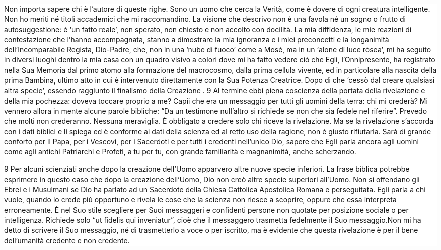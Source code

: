 Non importa sapere chi è l’autore di queste righe.
Sono un uomo che cerca la Verità, come è dovere di ogni creatura intelligente. Non ho meriti né titoli
accademici che mi raccomandino.
La visione che descrivo non è una favola né un sogno o frutto di autosuggestione: è ‘un fatto reale’, non
sperato, non chiesto e non accolto con docilità.
La mia diffidenza, le mie reazioni di contestazione che l’hanno accompagnata, stanno a dimostrare la
mia ignoranza e i miei preconcetti e la longanimità dell’Incomparabile Regista, Dio-Padre, che, non in una
‘nube di fuoco’ come a Mosè, ma in un ‘alone di luce ròsea’, mi ha seguito in diversi luoghi dentro la mia
casa con un quadro visivo a colori dove mi ha fatto vedere ciò che Egli, l’Onnipresente, ha registrato nella
Sua Memoria dal primo atomo alla formazione del macrocosmo, dalla prima cellula vivente, ed in
particolare alla nascita della prima Bambina, ultimo atto in cui è intervenuto direttamente con la Sua
Potenza Creatrice.
Dopo di che ‘cessò dal creare qualsiasi altra specie’, essendo raggiunto il finalismo della Creazione  .  9
Al termine ebbi piena coscienza della portata della rivelazione e della mia pochezza: doveva toccare
proprio a me?
Capii che era un messaggio per tutti gli uomini della terra: chi mi crederà?
Mi vennero allora in mente alcune parole bibliche: “Da un testimone null’altro si richiede se non che sia
fedele nel riferire”.
Prevedo che molti non crederanno. Nessuna meraviglia.
È obbligato a credere solo chi riceve la rivelazione.
Ma se la rivelazione s’accorda con i dati biblici e li spiega ed è conforme ai dati della scienza ed al retto
uso della ragione, non è giusto rifiutarla.
Sarà di grande conforto per il Papa, per i Vescovi, per i Sacerdoti e per tutti i credenti nell’unico Dio,
sapere che Egli parla ancora agli uomini come agli antichi Patriarchi e Profeti, a tu per tu, con grande
familiarità e magnanimità, anche scherzando.

9
Per alcuni scienziati anche dopo la creazione dell’Uomo apparvero altre nuove specie inferiori. La frase biblica potrebbe esprimere
in questo caso che dopo la creazione dell’Uomo, Dio non creò altre specie superiori all’Uomo.
Non si offendano gli Ebrei e i Musulmani se Dio ha parlato ad un Sacerdote della Chiesa Cattolica
Apostolica Romana e perseguitata. Egli parla a chi vuole, quando lo crede più opportuno e rivela le cose
che la scienza non riesce a scoprire, oppure che essa interpreta erroneamente.
È nel Suo stile scegliere per Suoi messaggeri e confidenti persone non quotate per posizione sociale o per
intelligenza. Richiede solo “ut fidelis qui inveniatur”, cioè che il messaggero trasmetta fedelmente il Suo
messaggio.Non mi ha detto di scrivere il Suo messaggio, né di trasmetterlo a voce o per iscritto, ma è evidente che
questa rivelazione è per il bene dell’umanità credente e non credente.
